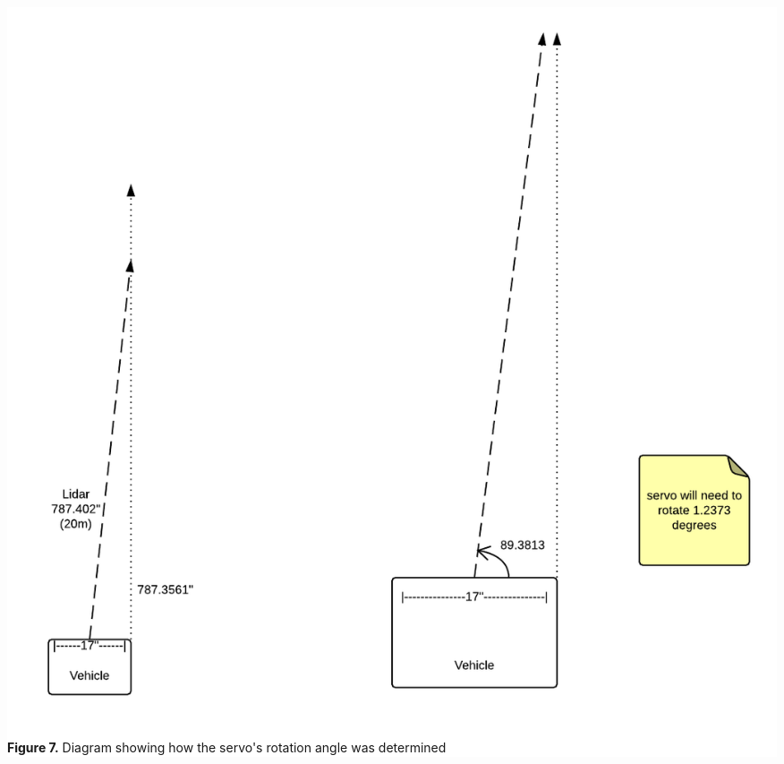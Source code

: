 ![AssistManual](https://github.com/ThomasBassa/near-netcar/blob/master/docs/Diagrams/ServoRotationDiagram.png)

**Figure 7.** Diagram showing how the servo's rotation angle was determined
